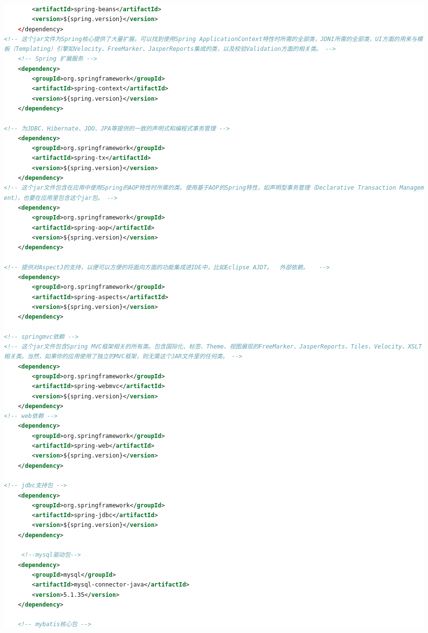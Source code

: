 ```xml
		<artifactId>spring-beans</artifactId>
		<version>${spring.version}</version>
	</dependency>
<!-- 这个jar文件为Spring核心提供了大量扩展。可以找到使用Spring ApplicationContext特性时所需的全部类，JDNI所需的全部类，UI方面的用来与模板（Templating）引擎如Velocity、FreeMarker、JasperReports集成的类，以及校验Validation方面的相关类。 -->
	<!-- Spring 扩展服务 -->
	<dependency>
		<groupId>org.springframework</groupId>
		<artifactId>spring-context</artifactId>
		<version>${spring.version}</version>
	</dependency>
		
<!-- 为JDBC、Hibernate、JDO、JPA等提供的一致的声明式和编程式事务管理 -->
	<dependency>
		<groupId>org.springframework</groupId>
		<artifactId>spring-tx</artifactId>
		<version>${spring.version}</version>
	</dependency>
<!-- 这个jar文件包含在应用中使用Spring的AOP特性时所需的类。使用基于AOP的Spring特性，如声明型事务管理（Declarative Transaction Management），也要在应用里包含这个jar包。 -->
	<dependency>
		<groupId>org.springframework</groupId>
		<artifactId>spring-aop</artifactId>
		<version>${spring.version}</version>
	</dependency>
		
<!-- 提供对AspectJ的支持，以便可以方便的将面向方面的功能集成进IDE中，比如Eclipse AJDT。  外部依赖。   -->
	<dependency>
		<groupId>org.springframework</groupId>
		<artifactId>spring-aspects</artifactId>
		<version>${spring.version}</version>
	</dependency>
		
<!-- springmvc依赖 -->
<!-- 这个jar文件包含Spring MVC框架相关的所有类。包含国际化、标签、Theme、视图展现的FreeMarker、JasperReports、Tiles、Velocity、XSLT相关类。当然，如果你的应用使用了独立的MVC框架，则无需这个JAR文件里的任何类。 -->
	<dependency>
		<groupId>org.springframework</groupId>
		<artifactId>spring-webmvc</artifactId>
		<version>${spring.version}</version>
	</dependency>
<!-- web依赖 -->
	<dependency>
		<groupId>org.springframework</groupId>
		<artifactId>spring-web</artifactId>
		<version>${spring.version}</version>
	</dependency>
		
<!-- jdbc支持包 -->
	<dependency>
		<groupId>org.springframework</groupId>
		<artifactId>spring-jdbc</artifactId>
		<version>${spring.version}</version>
	</dependency>
		
	 <!--mysql驱动包-->
    <dependency>
        <groupId>mysql</groupId>
        <artifactId>mysql-connector-java</artifactId>
        <version>5.1.35</version>
    </dependency>
        
    <!-- mybatis核心包 -->
```